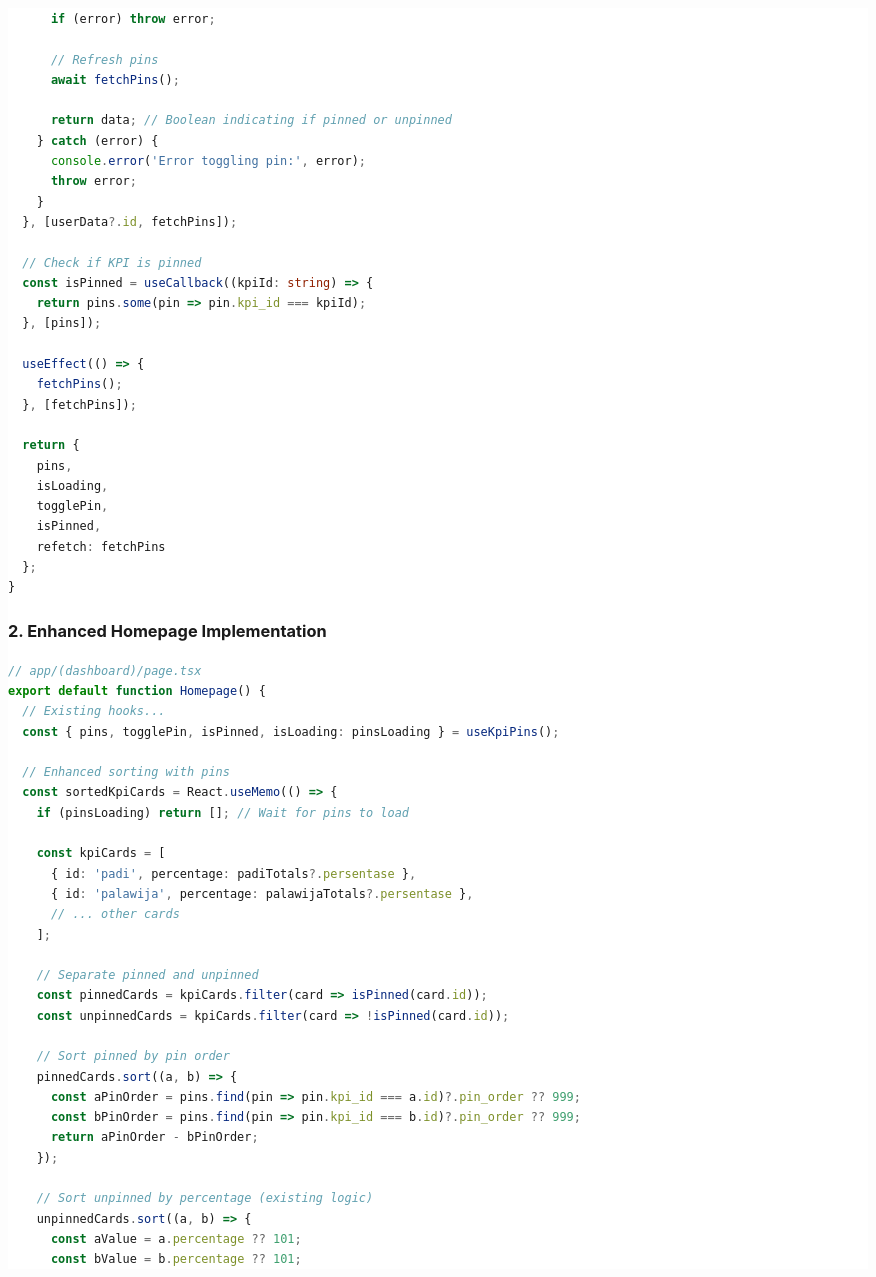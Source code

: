 ```typescript
      if (error) throw error;
      
      // Refresh pins
      await fetchPins();
      
      return data; // Boolean indicating if pinned or unpinned
    } catch (error) {
      console.error('Error toggling pin:', error);
      throw error;
    }
  }, [userData?.id, fetchPins]);

  // Check if KPI is pinned
  const isPinned = useCallback((kpiId: string) => {
    return pins.some(pin => pin.kpi_id === kpiId);
  }, [pins]);

  useEffect(() => {
    fetchPins();
  }, [fetchPins]);

  return {
    pins,
    isLoading,
    togglePin,
    isPinned,
    refetch: fetchPins
  };
}
```

### **2. Enhanced Homepage Implementation**
```typescript
// app/(dashboard)/page.tsx
export default function Homepage() {
  // Existing hooks...
  const { pins, togglePin, isPinned, isLoading: pinsLoading } = useKpiPins();

  // Enhanced sorting with pins
  const sortedKpiCards = React.useMemo(() => {
    if (pinsLoading) return []; // Wait for pins to load
    
    const kpiCards = [
      { id: 'padi', percentage: padiTotals?.persentase },
      { id: 'palawija', percentage: palawijaTotals?.persentase },
      // ... other cards
    ];
    
    // Separate pinned and unpinned
    const pinnedCards = kpiCards.filter(card => isPinned(card.id));
    const unpinnedCards = kpiCards.filter(card => !isPinned(card.id));
    
    // Sort pinned by pin order
    pinnedCards.sort((a, b) => {
      const aPinOrder = pins.find(pin => pin.kpi_id === a.id)?.pin_order ?? 999;
      const bPinOrder = pins.find(pin => pin.kpi_id === b.id)?.pin_order ?? 999;
      return aPinOrder - bPinOrder;
    });
    
    // Sort unpinned by percentage (existing logic)
    unpinnedCards.sort((a, b) => {
      const aValue = a.percentage ?? 101;
      const bValue = b.percentage ?? 101;
```
